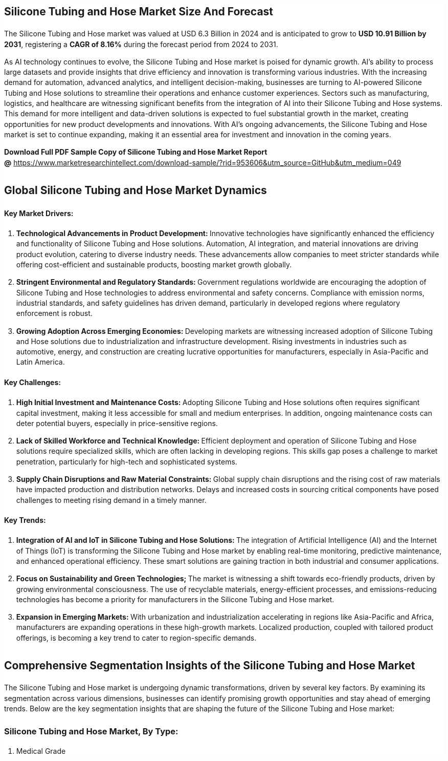 <h2>Silicone Tubing and Hose Market Size And Forecast</h2><p>The Silicone Tubing and Hose market was valued at USD 6.3 Billion in 2024 and is anticipated to grow to <strong>USD 10.91 Billion by 2031</strong>, registering a <strong>CAGR of 8.16%</strong> during the forecast period from 2024 to 2031.</p><p>As AI technology continues to evolve, the Silicone Tubing and Hose market is poised for dynamic growth. AI’s ability to process large datasets and provide insights that drive efficiency and innovation is transforming various industries. With the increasing demand for automation, advanced analytics, and intelligent decision-making, businesses are turning to AI-powered Silicone Tubing and Hose solutions to streamline their operations and enhance customer experiences. Sectors such as manufacturing, logistics, and healthcare are witnessing significant benefits from the integration of AI into their Silicone Tubing and Hose systems. This demand for more intelligent and data-driven solutions is expected to fuel substantial growth in the market, creating opportunities for new product developments and innovations. With AI’s ongoing advancements, the Silicone Tubing and Hose market is set to continue expanding, making it an essential area for investment and innovation in the coming years.</p><p><strong>Download Full PDF Sample Copy of Silicone Tubing and Hose Market Report @</strong>&nbsp;<a href="https://www.marketresearchintellect.com/download-sample/?rid=953606&amp;utm_source=GitHub&amp;utm_medium=049">https://www.marketresearchintellect.com/download-sample/?rid=953606&amp;utm_source=GitHub&amp;utm_medium=049</a></p><h2>Global Silicone Tubing and Hose Market Dynamics</h2><h4><strong>Key Market Drivers:</strong></h4><ol><li><p><strong>Technological Advancements in Product Development:&nbsp;</strong>Innovative technologies have significantly enhanced the efficiency and functionality of Silicone Tubing and Hose solutions. Automation, AI integration, and material innovations are driving product evolution, catering to diverse industry needs. These advancements allow companies to meet stricter standards while offering cost-efficient and sustainable products, boosting market growth globally.</p></li><li><p><strong>Stringent Environmental and Regulatory Standards:&nbsp;</strong>Government regulations worldwide are encouraging the adoption of Silicone Tubing and Hose technologies to address environmental and safety concerns. Compliance with emission norms, industrial standards, and safety guidelines has driven demand, particularly in developed regions where regulatory enforcement is robust.</p></li><li><p><strong>Growing Adoption Across Emerging Economies:&nbsp;</strong>Developing markets are witnessing increased adoption of Silicone Tubing and Hose solutions due to industrialization and infrastructure development. Rising investments in industries such as automotive, energy, and construction are creating lucrative opportunities for manufacturers, especially in Asia-Pacific and Latin America.</p></li></ol><h4><strong>Key Challenges:</strong></h4><ol><li><p><strong>High Initial Investment and Maintenance Costs:&nbsp;</strong>Adopting Silicone Tubing and Hose solutions often requires significant capital investment, making it less accessible for small and medium enterprises. In addition, ongoing maintenance costs can deter potential buyers, especially in price-sensitive regions.</p></li><li><p><strong>Lack of Skilled Workforce and Technical Knowledge:&nbsp;</strong>Efficient deployment and operation of Silicone Tubing and Hose solutions require specialized skills, which are often lacking in developing regions. This skills gap poses a challenge to market penetration, particularly for high-tech and sophisticated systems.</p></li><li><p><strong>Supply Chain Disruptions and Raw Material Constraints:&nbsp;</strong>Global supply chain disruptions and the rising cost of raw materials have impacted production and distribution networks. Delays and increased costs in sourcing critical components have posed challenges to meeting rising demand in a timely manner.</p></li></ol><h4><strong>Key Trends:</strong></h4><ol><li><p><strong>Integration of AI and IoT in Silicone Tubing and Hose Solutions:&nbsp;</strong>The integration of Artificial Intelligence (AI) and the Internet of Things (IoT) is transforming the Silicone Tubing and Hose market by enabling real-time monitoring, predictive maintenance, and enhanced operational efficiency. These smart solutions are gaining traction in both industrial and consumer applications.</p></li><li><p><strong>Focus on Sustainability and Green Technologies;&nbsp;</strong>The market is witnessing a shift towards eco-friendly products, driven by growing environmental consciousness. The use of recyclable materials, energy-efficient processes, and emissions-reducing technologies has become a priority for manufacturers in the Silicone Tubing and Hose market.</p></li><li><p><strong>Expansion in Emerging Markets:&nbsp;</strong>With urbanization and industrialization accelerating in regions like Asia-Pacific and Africa, manufacturers are expanding operations in these high-growth markets. Localized production, coupled with tailored product offerings, is becoming a key trend to cater to region-specific demands.</p></li></ol><div class="article-main__content" data-test-id="publishing-text-block"><h2>Comprehensive Segmentation Insights of the Silicone Tubing and Hose Market</h2><p>The Silicone Tubing and Hose market is undergoing dynamic transformations, driven by several key factors. By examining its segmentation across various dimensions, businesses can identify promising growth opportunities and stay ahead of emerging trends. Below are the key segmentation insights that are shaping the future of the Silicone Tubing and Hose market:</p><h3><strong>Silicone Tubing and Hose Market, By Type:<br /></strong></h3><ol><li>Medical Grade